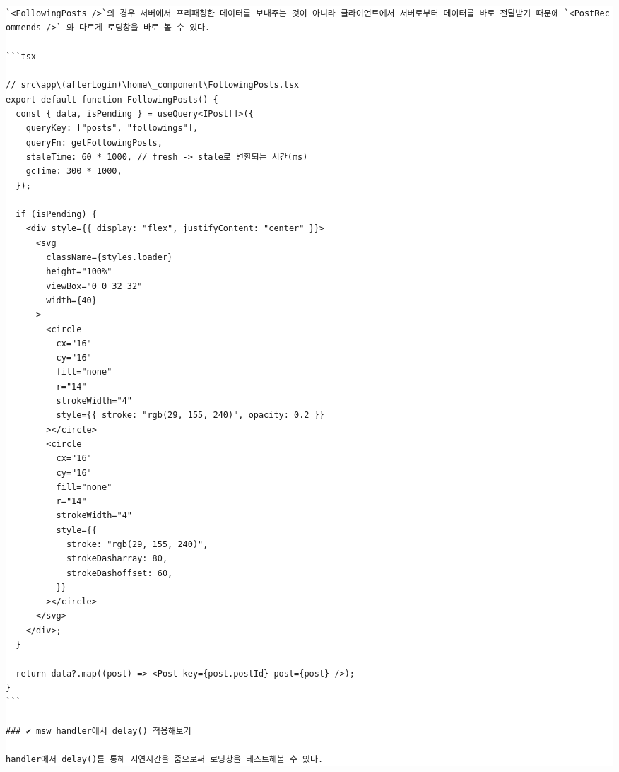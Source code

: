     `<FollowingPosts />`의 경우 서버에서 프리패칭한 데이터를 보내주는 것이 아니라 클라이언트에서 서버로부터 데이터를 바로 전달받기 때문에 `<PostRecommends />` 와 다르게 로딩창을 바로 볼 수 있다.
    
    ```tsx
    
    // src\app\(afterLogin)\home\_component\FollowingPosts.tsx
    export default function FollowingPosts() {
      const { data, isPending } = useQuery<IPost[]>({
        queryKey: ["posts", "followings"],
        queryFn: getFollowingPosts,
        staleTime: 60 * 1000, // fresh -> stale로 변환되는 시간(ms)
        gcTime: 300 * 1000,
      });
    
      if (isPending) {
        <div style={{ display: "flex", justifyContent: "center" }}>
          <svg
            className={styles.loader}
            height="100%"
            viewBox="0 0 32 32"
            width={40}
          >
            <circle
              cx="16"
              cy="16"
              fill="none"
              r="14"
              strokeWidth="4"
              style={{ stroke: "rgb(29, 155, 240)", opacity: 0.2 }}
            ></circle>
            <circle
              cx="16"
              cy="16"
              fill="none"
              r="14"
              strokeWidth="4"
              style={{
                stroke: "rgb(29, 155, 240)",
                strokeDasharray: 80,
                strokeDashoffset: 60,
              }}
            ></circle>
          </svg>
        </div>;
      }
    
      return data?.map((post) => <Post key={post.postId} post={post} />);
    }
    ```
    
    ### ✔️ msw handler에서 delay() 적용해보기
    
    handler에서 delay()를 통해 지연시간을 줌으로써 로딩창을 테스트해볼 수 있다.
    